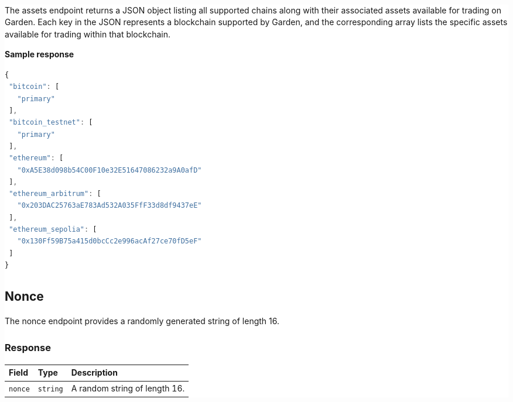 The assets endpoint returns a JSON object listing all supported chains along with their associated assets available for trading on Garden. Each key in the JSON represents a blockchain supported by Garden, and the corresponding array lists the specific assets available for trading within that blockchain.

**Sample response**

```js
{
 "bitcoin": [
   "primary"
 ],
 "bitcoin_testnet": [
   "primary"
 ],
 "ethereum": [
   "0xA5E38d098b54C00F10e32E51647086232a9A0afD"
 ],
 "ethereum_arbitrum": [
   "0x203DAC25763aE783Ad532A035FfF33d8df9437eE"
 ],
 "ethereum_sepolia": [
   "0x130Ff59B75a415d0bcCc2e996acAf27ce70fD5eF"
 ]
}
```

## Nonce

<ApiHeader method="GET" path="https://api.garden.finance/nonce" description="Get random nonce"/>

The nonce endpoint provides a randomly generated string of length 16.

### Response

| Field   | Type     | Description                   |
| :------ | :------- | :---------------------------- |
| `nonce` | `string` | A random string of length 16. |
